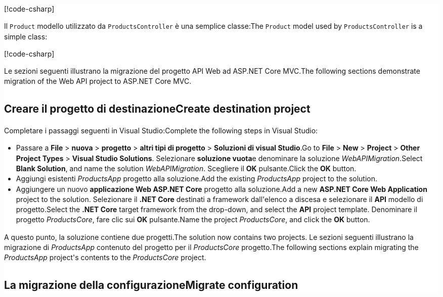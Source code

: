 [!code-csharp[](webapi/sample/ProductsApp/Controllers/ProductsController.cs?highlight=19,24)]

<span data-ttu-id="c9b2d-123">Il `Product` modello utilizzato da `ProductsController` è una semplice classe:</span><span class="sxs-lookup"><span data-stu-id="c9b2d-123">The `Product` model used by `ProductsController` is a simple class:</span></span>

[!code-csharp[](webapi/sample/ProductsApp/Models/Product.cs)]

<span data-ttu-id="c9b2d-124">Le sezioni seguenti illustrano la migrazione del progetto API Web ad ASP.NET Core MVC.</span><span class="sxs-lookup"><span data-stu-id="c9b2d-124">The following sections demonstrate migration of the Web API project to ASP.NET Core MVC.</span></span>

## <a name="create-destination-project"></a><span data-ttu-id="c9b2d-125">Creare il progetto di destinazione</span><span class="sxs-lookup"><span data-stu-id="c9b2d-125">Create destination project</span></span>

<span data-ttu-id="c9b2d-126">Completare i passaggi seguenti in Visual Studio:</span><span class="sxs-lookup"><span data-stu-id="c9b2d-126">Complete the following steps in Visual Studio:</span></span>

* <span data-ttu-id="c9b2d-127">Passare a **File** > **nuova** > **progetto** > **altri tipi di progetto**  >  **Soluzioni di visual Studio**.</span><span class="sxs-lookup"><span data-stu-id="c9b2d-127">Go to **File** > **New** > **Project** > **Other Project Types** > **Visual Studio Solutions**.</span></span> <span data-ttu-id="c9b2d-128">Selezionare **soluzione vuota**e denominare la soluzione *WebAPIMigration*.</span><span class="sxs-lookup"><span data-stu-id="c9b2d-128">Select **Blank Solution**, and name the solution *WebAPIMigration*.</span></span> <span data-ttu-id="c9b2d-129">Scegliere il **OK** pulsante.</span><span class="sxs-lookup"><span data-stu-id="c9b2d-129">Click the **OK** button.</span></span>
* <span data-ttu-id="c9b2d-130">Aggiungi esistenti *ProductsApp* progetto alla soluzione.</span><span class="sxs-lookup"><span data-stu-id="c9b2d-130">Add the existing *ProductsApp* project to the solution.</span></span>
* <span data-ttu-id="c9b2d-131">Aggiungere un nuovo **applicazione Web ASP.NET Core** progetto alla soluzione.</span><span class="sxs-lookup"><span data-stu-id="c9b2d-131">Add a new **ASP.NET Core Web Application** project to the solution.</span></span> <span data-ttu-id="c9b2d-132">Selezionare il **.NET Core** destinati a framework dall'elenco a discesa e selezionare il **API** modello di progetto.</span><span class="sxs-lookup"><span data-stu-id="c9b2d-132">Select the **.NET Core** target framework from the drop-down, and select the **API** project template.</span></span> <span data-ttu-id="c9b2d-133">Denominare il progetto *ProductsCore*, fare clic sui **OK** pulsante.</span><span class="sxs-lookup"><span data-stu-id="c9b2d-133">Name the project *ProductsCore*, and click the **OK** button.</span></span>

<span data-ttu-id="c9b2d-134">A questo punto, la soluzione contiene due progetti.</span><span class="sxs-lookup"><span data-stu-id="c9b2d-134">The solution now contains two projects.</span></span> <span data-ttu-id="c9b2d-135">Le sezioni seguenti illustrano la migrazione di *ProductsApp* contenuto del progetto per il *ProductsCore* progetto.</span><span class="sxs-lookup"><span data-stu-id="c9b2d-135">The following sections explain migrating the *ProductsApp* project's contents to the *ProductsCore* project.</span></span>

## <a name="migrate-configuration"></a><span data-ttu-id="c9b2d-136">La migrazione della configurazione</span><span class="sxs-lookup"><span data-stu-id="c9b2d-136">Migrate configuration</span></span>
